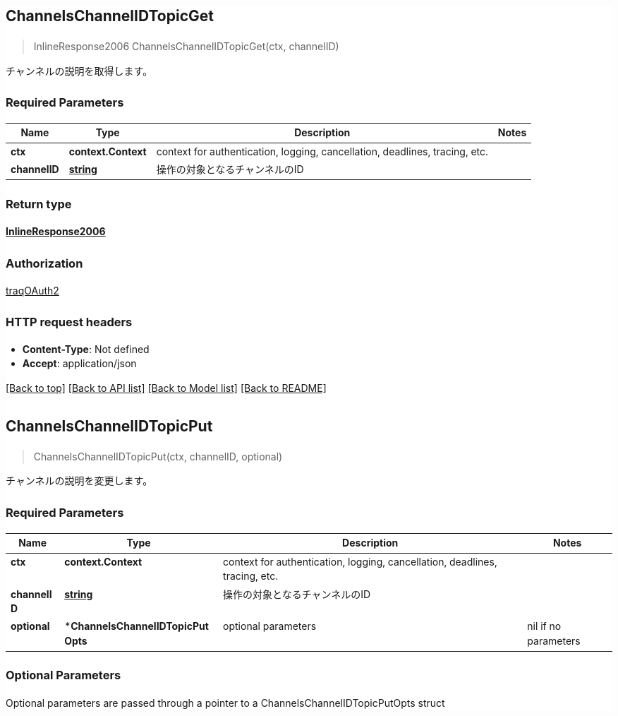 ## ChannelsChannelIDTopicGet

> InlineResponse2006 ChannelsChannelIDTopicGet(ctx, channelID)


チャンネルの説明を取得します。

### Required Parameters


Name | Type | Description  | Notes
------------- | ------------- | ------------- | -------------
**ctx** | **context.Context** | context for authentication, logging, cancellation, deadlines, tracing, etc.
**channelID** | [**string**](.md)| 操作の対象となるチャンネルのID | 

### Return type

[**InlineResponse2006**](inline_response_200_6.md)

### Authorization

[traqOAuth2](../README.md#traqOAuth2)

### HTTP request headers

- **Content-Type**: Not defined
- **Accept**: application/json

[[Back to top]](#) [[Back to API list]](../README.md#documentation-for-api-endpoints)
[[Back to Model list]](../README.md#documentation-for-models)
[[Back to README]](../README.md)


## ChannelsChannelIDTopicPut

> ChannelsChannelIDTopicPut(ctx, channelID, optional)


チャンネルの説明を変更します。

### Required Parameters


Name | Type | Description  | Notes
------------- | ------------- | ------------- | -------------
**ctx** | **context.Context** | context for authentication, logging, cancellation, deadlines, tracing, etc.
**channelID** | [**string**](.md)| 操作の対象となるチャンネルのID | 
 **optional** | ***ChannelsChannelIDTopicPutOpts** | optional parameters | nil if no parameters

### Optional Parameters

Optional parameters are passed through a pointer to a ChannelsChannelIDTopicPutOpts struct
